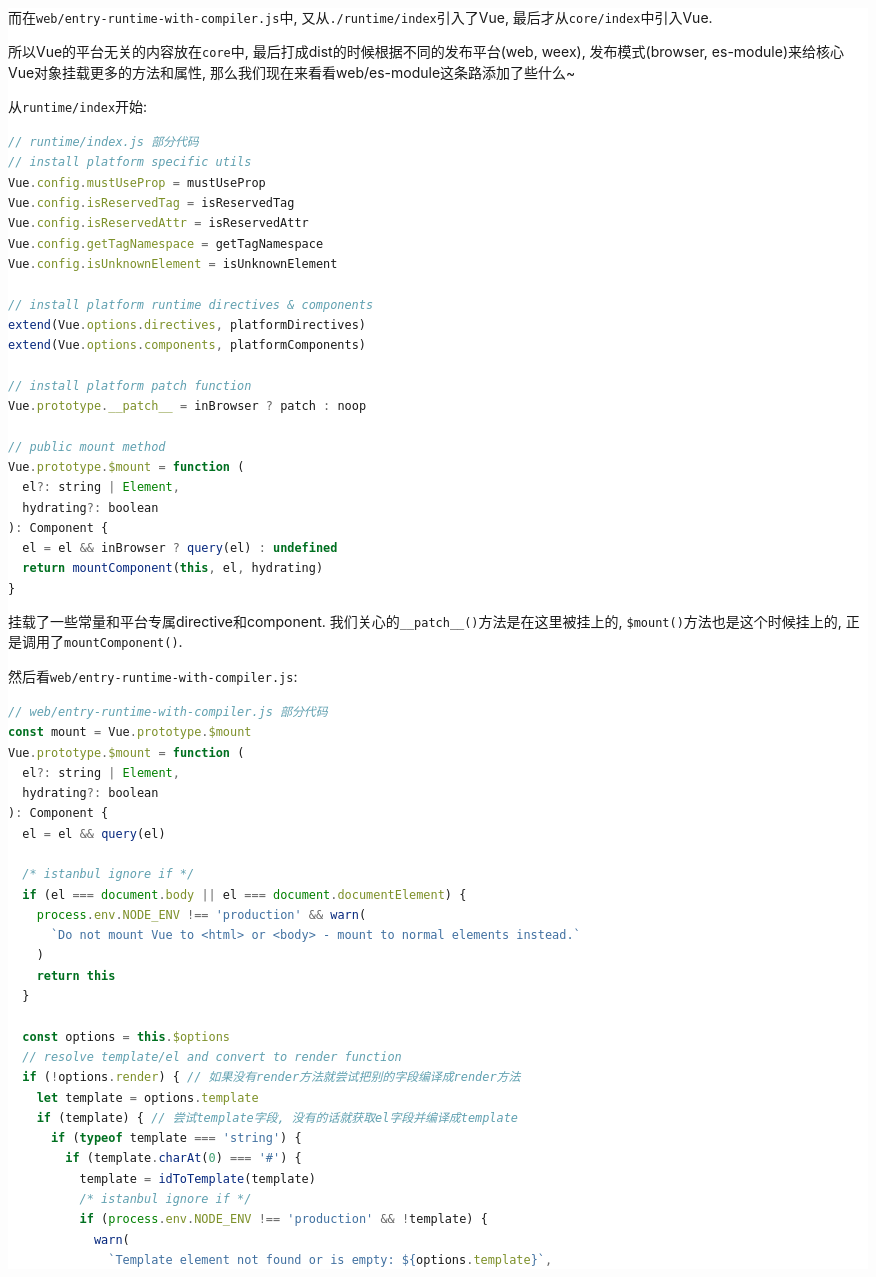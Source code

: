 而在`web/entry-runtime-with-compiler.js`中, 又从`./runtime/index`引入了Vue, 最后才从`core/index`中引入Vue.

所以Vue的平台无关的内容放在`core`中, 最后打成dist的时候根据不同的发布平台(web, weex), 发布模式(browser, es-module)来给核心Vue对象挂载更多的方法和属性, 那么我们现在来看看web/es-module这条路添加了些什么~

从`runtime/index`开始:

```js
// runtime/index.js 部分代码
// install platform specific utils
Vue.config.mustUseProp = mustUseProp
Vue.config.isReservedTag = isReservedTag
Vue.config.isReservedAttr = isReservedAttr
Vue.config.getTagNamespace = getTagNamespace
Vue.config.isUnknownElement = isUnknownElement

// install platform runtime directives & components
extend(Vue.options.directives, platformDirectives)
extend(Vue.options.components, platformComponents)

// install platform patch function
Vue.prototype.__patch__ = inBrowser ? patch : noop

// public mount method
Vue.prototype.$mount = function (
  el?: string | Element,
  hydrating?: boolean
): Component {
  el = el && inBrowser ? query(el) : undefined
  return mountComponent(this, el, hydrating)
}
```

挂载了一些常量和平台专属directive和component. 我们关心的`__patch__()`方法是在这里被挂上的, `$mount()`方法也是这个时候挂上的, 正是调用了`mountComponent()`.

然后看`web/entry-runtime-with-compiler.js`:

```js
// web/entry-runtime-with-compiler.js 部分代码
const mount = Vue.prototype.$mount
Vue.prototype.$mount = function (
  el?: string | Element,
  hydrating?: boolean
): Component {
  el = el && query(el)

  /* istanbul ignore if */
  if (el === document.body || el === document.documentElement) {
    process.env.NODE_ENV !== 'production' && warn(
      `Do not mount Vue to <html> or <body> - mount to normal elements instead.`
    )
    return this
  }

  const options = this.$options
  // resolve template/el and convert to render function
  if (!options.render) { // 如果没有render方法就尝试把别的字段编译成render方法
    let template = options.template
    if (template) { // 尝试template字段, 没有的话就获取el字段并编译成template
      if (typeof template === 'string') {
        if (template.charAt(0) === '#') {
          template = idToTemplate(template)
          /* istanbul ignore if */
          if (process.env.NODE_ENV !== 'production' && !template) {
            warn(
              `Template element not found or is empty: ${options.template}`,
```